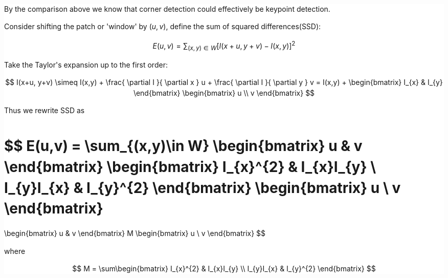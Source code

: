 By the comparison above we know that corner detection could effectively be keypoint detection. 

Consider shifting the patch or 'window' by $(u,v)$, define the sum of squared differences(SSD):

$$
E(u,v) = \sum_{(x,y)\in W} [I(x+u, y+v) - I(x,y)]^{2}
$$

Take the Taylor's expansion up to the first order:

$$
I(x+u, y+v) \simeq I(x,y) + \frac{ \partial I }{ \partial x } u + \frac{ \partial I }{ \partial y } v = I(x,y) + \begin{bmatrix}
I_{x} & I_{y}
\end{bmatrix}
\begin{bmatrix}
u \\
v
\end{bmatrix}
$$

Thus we rewrite SSD as

$$
E(u,v) = \sum_{(x,y)\in W} \begin{bmatrix}
u & v
\end{bmatrix}
\begin{bmatrix}
I_{x}^{2} & I_{x}I_{y} \\
I_{y}I_{x} & I_{y}^{2}
\end{bmatrix}
\begin{bmatrix}
u \\
v
\end{bmatrix}
= 
\begin{bmatrix}
u & v
\end{bmatrix}
M
\begin{bmatrix}
u \\
v
\end{bmatrix}
$$

where 

$$
M = \sum\begin{bmatrix}
I_{x}^{2} & I_{x}I_{y} \\
I_{y}I_{x} & I_{y}^{2}
\end{bmatrix}
$$
